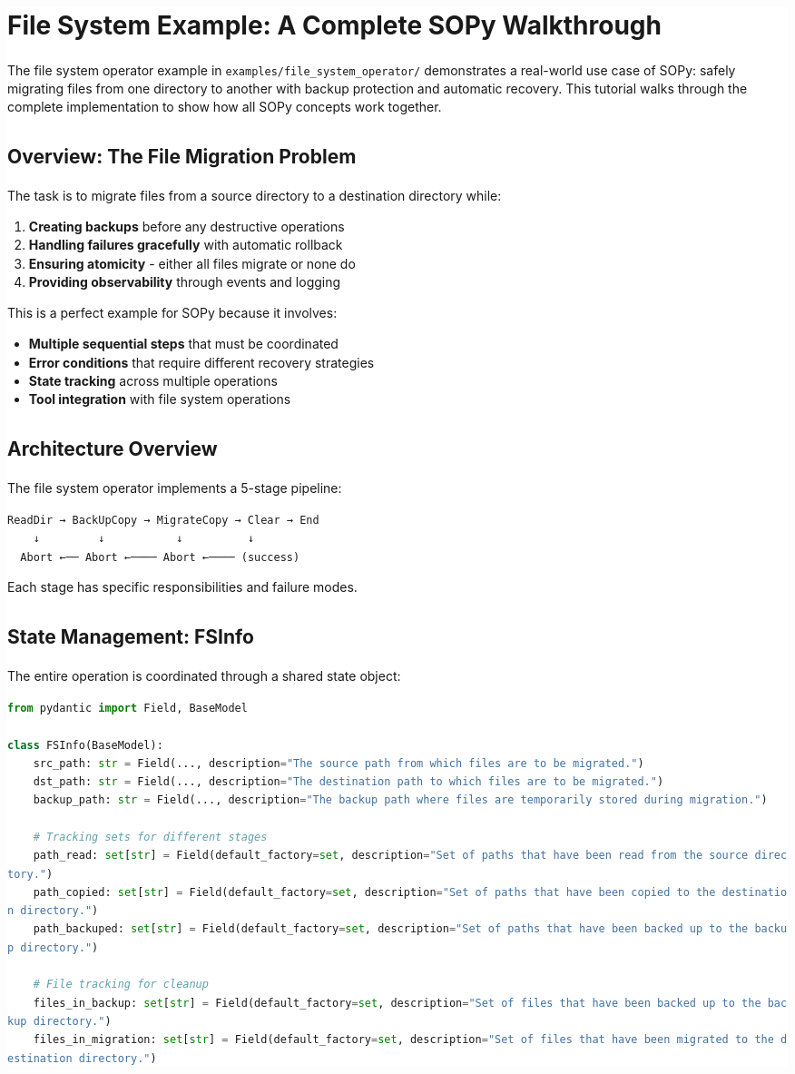 # File System Example: A Complete SOPy Walkthrough

The file system operator example in `examples/file_system_operator/` demonstrates a real-world use case of SOPy: safely migrating files from one directory to another with backup protection and automatic recovery. This tutorial walks through the complete implementation to show how all SOPy concepts work together.

## Overview: The File Migration Problem

The task is to migrate files from a source directory to a destination directory while:
1. **Creating backups** before any destructive operations
2. **Handling failures gracefully** with automatic rollback
3. **Ensuring atomicity** - either all files migrate or none do
4. **Providing observability** through events and logging

This is a perfect example for SOPy because it involves:
- **Multiple sequential steps** that must be coordinated
- **Error conditions** that require different recovery strategies
- **State tracking** across multiple operations
- **Tool integration** with file system operations

## Architecture Overview

The file system operator implements a 5-stage pipeline:

```
ReadDir → BackUpCopy → MigrateCopy → Clear → End
    ↓         ↓           ↓          ↓
  Abort ←── Abort ←──── Abort ←──── (success)
```

Each stage has specific responsibilities and failure modes.

## State Management: FSInfo

The entire operation is coordinated through a shared state object:

```python
from pydantic import Field, BaseModel

class FSInfo(BaseModel):
    src_path: str = Field(..., description="The source path from which files are to be migrated.")
    dst_path: str = Field(..., description="The destination path to which files are to be migrated.")
    backup_path: str = Field(..., description="The backup path where files are temporarily stored during migration.")
    
    # Tracking sets for different stages
    path_read: set[str] = Field(default_factory=set, description="Set of paths that have been read from the source directory.")
    path_copied: set[str] = Field(default_factory=set, description="Set of paths that have been copied to the destination directory.")
    path_backuped: set[str] = Field(default_factory=set, description="Set of paths that have been backed up to the backup directory.")
    
    # File tracking for cleanup
    files_in_backup: set[str] = Field(default_factory=set, description="Set of files that have been backed up to the backup directory.")
    files_in_migration: set[str] = Field(default_factory=set, description="Set of files that have been migrated to the destination directory.")
```
